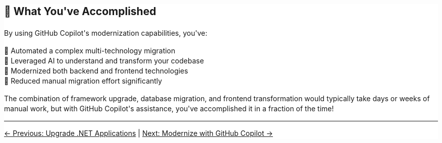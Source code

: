 ## 🎯 What You've Accomplished

By using GitHub Copilot's modernization capabilities, you've:

🔹 Automated a complex multi-technology migration  
🔹 Leveraged AI to understand and transform your codebase  
🔹 Modernized both backend and frontend technologies  
🔹 Reduced manual migration effort significantly  

The combination of framework upgrade, database migration, and frontend transformation would typically take days or weeks of manual work, but with GitHub Copilot's assistance, you've accomplished it in a fraction of the time!

---
[← Previous: Upgrade .NET Applications](../README.md) | [Next: Modernize with GitHub Copilot →](../../3-modernize-with-github-copilot/README.md)